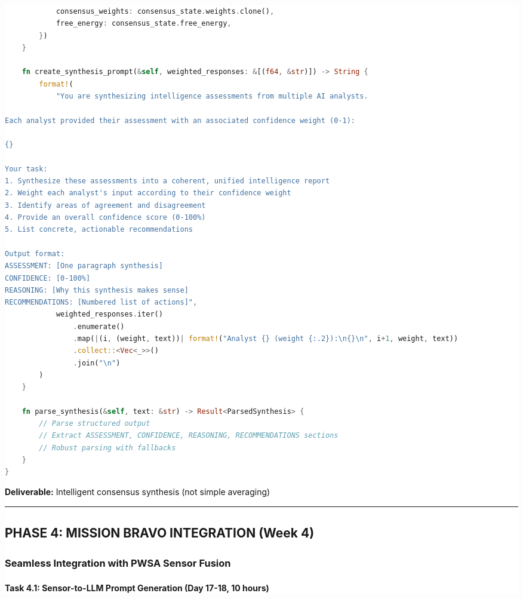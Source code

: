 ```rust
            consensus_weights: consensus_state.weights.clone(),
            free_energy: consensus_state.free_energy,
        })
    }

    fn create_synthesis_prompt(&self, weighted_responses: &[(f64, &str)]) -> String {
        format!(
            "You are synthesizing intelligence assessments from multiple AI analysts.

Each analyst provided their assessment with an associated confidence weight (0-1):

{}

Your task:
1. Synthesize these assessments into a coherent, unified intelligence report
2. Weight each analyst's input according to their confidence weight
3. Identify areas of agreement and disagreement
4. Provide an overall confidence score (0-100%)
5. List concrete, actionable recommendations

Output format:
ASSESSMENT: [One paragraph synthesis]
CONFIDENCE: [0-100%]
REASONING: [Why this synthesis makes sense]
RECOMMENDATIONS: [Numbered list of actions]",
            weighted_responses.iter()
                .enumerate()
                .map(|(i, (weight, text))| format!("Analyst {} (weight {:.2}):\n{}\n", i+1, weight, text))
                .collect::<Vec<_>>()
                .join("\n")
        )
    }

    fn parse_synthesis(&self, text: &str) -> Result<ParsedSynthesis> {
        // Parse structured output
        // Extract ASSESSMENT, CONFIDENCE, REASONING, RECOMMENDATIONS sections
        // Robust parsing with fallbacks
    }
}
```

**Deliverable:** Intelligent consensus synthesis (not simple averaging)

---

## PHASE 4: MISSION BRAVO INTEGRATION (Week 4)

### Seamless Integration with PWSA Sensor Fusion

#### Task 4.1: Sensor-to-LLM Prompt Generation (Day 17-18, 10 hours)
